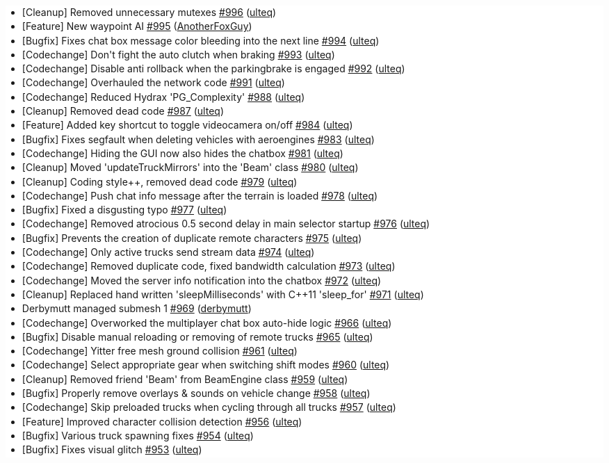 - \[Cleanup\] Removed unnecessary mutexes [\#996](https://github.com/RigsOfRods/rigs-of-rods/pull/996) ([ulteq](https://github.com/ulteq))
- \[Feature\] New waypoint AI [\#995](https://github.com/RigsOfRods/rigs-of-rods/pull/995) ([AnotherFoxGuy](https://github.com/AnotherFoxGuy))
- \[Bugfix\] Fixes chat box message color bleeding into the next line [\#994](https://github.com/RigsOfRods/rigs-of-rods/pull/994) ([ulteq](https://github.com/ulteq))
- \[Codechange\] Don't fight the auto clutch when braking [\#993](https://github.com/RigsOfRods/rigs-of-rods/pull/993) ([ulteq](https://github.com/ulteq))
- \[Codechange\] Disable anti rollback when the parkingbrake is engaged [\#992](https://github.com/RigsOfRods/rigs-of-rods/pull/992) ([ulteq](https://github.com/ulteq))
- \[Codechange\] Overhauled the network code [\#991](https://github.com/RigsOfRods/rigs-of-rods/pull/991) ([ulteq](https://github.com/ulteq))
- \[Codechange\] Reduced Hydrax 'PG\_Complexity' [\#988](https://github.com/RigsOfRods/rigs-of-rods/pull/988) ([ulteq](https://github.com/ulteq))
- \[Cleanup\] Removed dead code [\#987](https://github.com/RigsOfRods/rigs-of-rods/pull/987) ([ulteq](https://github.com/ulteq))
- \[Feature\] Added key shortcut to toggle videocamera on/off [\#984](https://github.com/RigsOfRods/rigs-of-rods/pull/984) ([ulteq](https://github.com/ulteq))
- \[Bugfix\] Fixes segfault when deleting vehicles with aeroengines [\#983](https://github.com/RigsOfRods/rigs-of-rods/pull/983) ([ulteq](https://github.com/ulteq))
- \[Codechange\] Hiding the GUI now also hides the chatbox [\#981](https://github.com/RigsOfRods/rigs-of-rods/pull/981) ([ulteq](https://github.com/ulteq))
- \[Cleanup\] Moved 'updateTruckMirrors' into the 'Beam' class [\#980](https://github.com/RigsOfRods/rigs-of-rods/pull/980) ([ulteq](https://github.com/ulteq))
- \[Cleanup\] Coding style++, removed dead code [\#979](https://github.com/RigsOfRods/rigs-of-rods/pull/979) ([ulteq](https://github.com/ulteq))
- \[Codechange\] Push chat info message after the terrain is loaded [\#978](https://github.com/RigsOfRods/rigs-of-rods/pull/978) ([ulteq](https://github.com/ulteq))
- \[Bugfix\] Fixed a disgusting typo [\#977](https://github.com/RigsOfRods/rigs-of-rods/pull/977) ([ulteq](https://github.com/ulteq))
- \[Codechange\] Removed atrocious 0.5 second delay in main selector startup [\#976](https://github.com/RigsOfRods/rigs-of-rods/pull/976) ([ulteq](https://github.com/ulteq))
- \[Bugfix\] Prevents the creation of duplicate remote characters [\#975](https://github.com/RigsOfRods/rigs-of-rods/pull/975) ([ulteq](https://github.com/ulteq))
- \[Codechange\] Only active trucks send stream data [\#974](https://github.com/RigsOfRods/rigs-of-rods/pull/974) ([ulteq](https://github.com/ulteq))
- \[Codechange\] Removed duplicate code, fixed bandwidth calculation [\#973](https://github.com/RigsOfRods/rigs-of-rods/pull/973) ([ulteq](https://github.com/ulteq))
- \[Codechange\] Moved the server info notification into the chatbox [\#972](https://github.com/RigsOfRods/rigs-of-rods/pull/972) ([ulteq](https://github.com/ulteq))
- \[Cleanup\] Replaced hand written 'sleepMilliseconds' with C++11 'sleep\_for' [\#971](https://github.com/RigsOfRods/rigs-of-rods/pull/971) ([ulteq](https://github.com/ulteq))
- Derbymutt managed submesh 1 [\#969](https://github.com/RigsOfRods/rigs-of-rods/pull/969) ([derbymutt](https://github.com/derbymutt))
- \[Codechange\] Overworked the multiplayer chat box auto-hide logic [\#966](https://github.com/RigsOfRods/rigs-of-rods/pull/966) ([ulteq](https://github.com/ulteq))
- \[Bugfix\] Disable manual reloading or removing of remote trucks [\#965](https://github.com/RigsOfRods/rigs-of-rods/pull/965) ([ulteq](https://github.com/ulteq))
- \[Codechange\] Yitter free mesh ground collision [\#961](https://github.com/RigsOfRods/rigs-of-rods/pull/961) ([ulteq](https://github.com/ulteq))
- \[Codechange\] Select appropriate gear when switching shift modes [\#960](https://github.com/RigsOfRods/rigs-of-rods/pull/960) ([ulteq](https://github.com/ulteq))
- \[Cleanup\] Removed friend 'Beam' from BeamEngine class [\#959](https://github.com/RigsOfRods/rigs-of-rods/pull/959) ([ulteq](https://github.com/ulteq))
- \[Bugfix\] Properly remove overlays & sounds on vehicle change [\#958](https://github.com/RigsOfRods/rigs-of-rods/pull/958) ([ulteq](https://github.com/ulteq))
- \[Codechange\] Skip preloaded trucks when cycling through all trucks [\#957](https://github.com/RigsOfRods/rigs-of-rods/pull/957) ([ulteq](https://github.com/ulteq))
- \[Feature\] Improved character collision detection [\#956](https://github.com/RigsOfRods/rigs-of-rods/pull/956) ([ulteq](https://github.com/ulteq))
- \[Bugfix\] Various truck spawning fixes [\#954](https://github.com/RigsOfRods/rigs-of-rods/pull/954) ([ulteq](https://github.com/ulteq))
- \[Bugfix\] Fixes visual glitch [\#953](https://github.com/RigsOfRods/rigs-of-rods/pull/953) ([ulteq](https://github.com/ulteq))